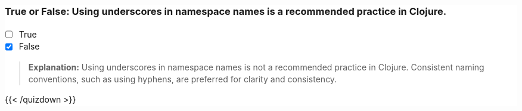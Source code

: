 ### True or False: Using underscores in namespace names is a recommended practice in Clojure.

- [ ] True
- [x] False

> **Explanation:** Using underscores in namespace names is not a recommended practice in Clojure. Consistent naming conventions, such as using hyphens, are preferred for clarity and consistency.

{{< /quizdown >}}
